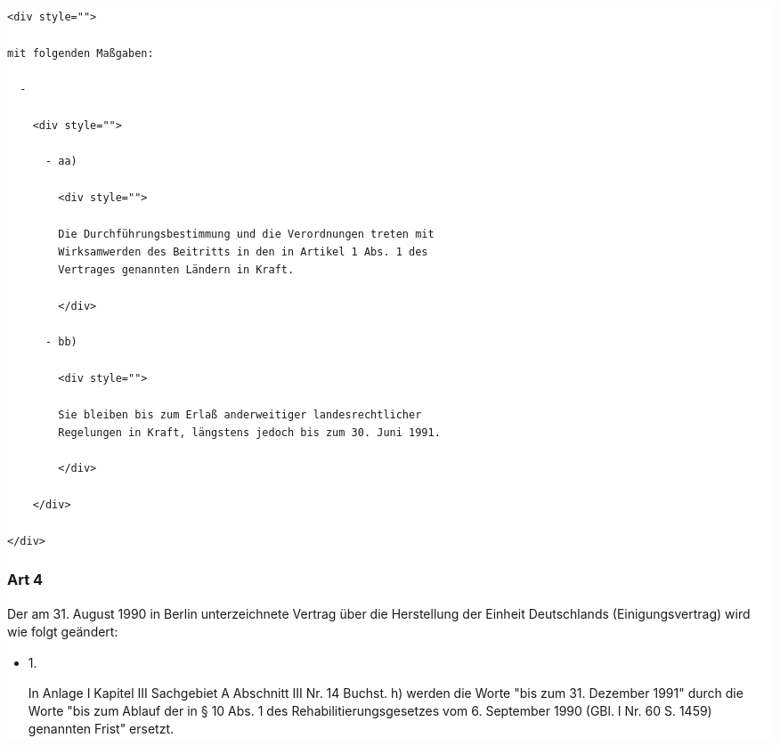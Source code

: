     <div style="">
    
    mit folgenden Maßgaben:
    
      - 
        
        <div style="">
        
          - aa)
            
            <div style="">
            
            Die Durchführungsbestimmung und die Verordnungen treten mit
            Wirksamwerden des Beitritts in den in Artikel 1 Abs. 1 des
            Vertrages genannten Ländern in Kraft.
            
            </div>
        
          - bb)
            
            <div style="">
            
            Sie bleiben bis zum Erlaß anderweitiger landesrechtlicher
            Regelungen in Kraft, längstens jedoch bis zum 30. Juni 1991.
            
            </div>
        
        </div>
    
    </div>

</div>

</div>

</div>

</div>

<span id="BJNR212390990BJNE000500308.html"></span>

### Art 4  

<div>

<div class="jnhtml">

<div>

<div class="jurAbsatz">

Der am 31. August 1990 in Berlin unterzeichnete Vertrag über die
Herstellung der Einheit Deutschlands (Einigungsvertrag) wird wie folgt
geändert:

  - 1\.
    
    <div style="">
    
    In Anlage I Kapitel III Sachgebiet A Abschnitt III Nr. 14 Buchst. h)
    werden die Worte "bis zum 31. Dezember 1991" durch die Worte "bis
    zum Ablauf der in § 10 Abs. 1 des Rehabilitierungsgesetzes vom 6.
    September 1990 (GBl. I Nr. 60 S. 1459) genannten Frist" ersetzt.
    